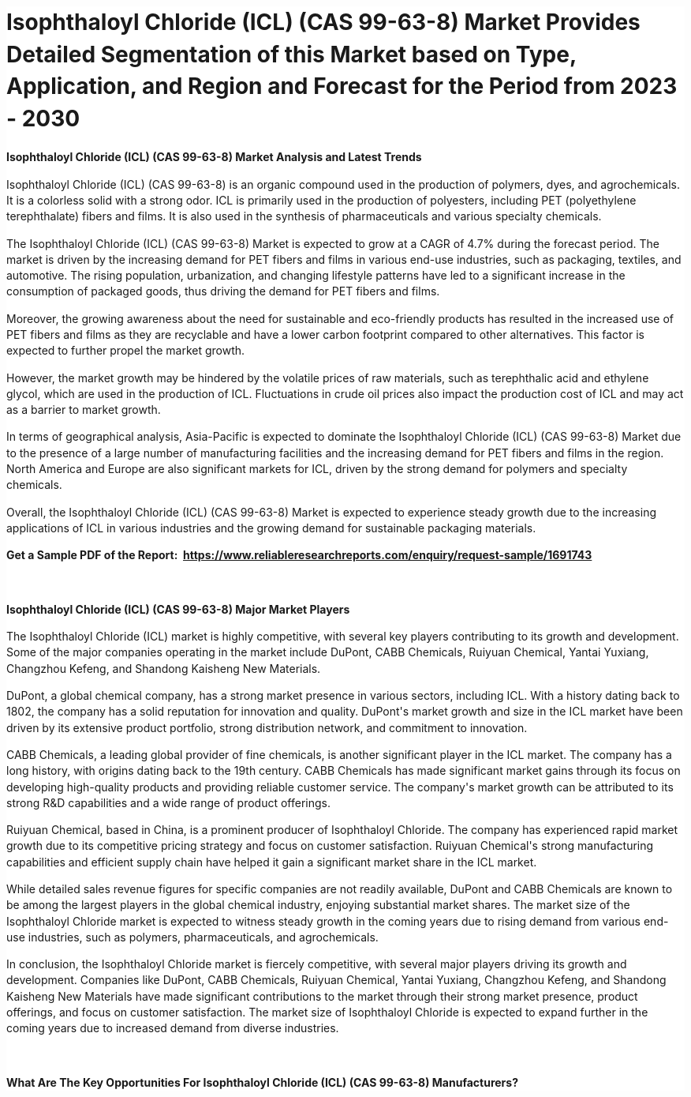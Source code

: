 <p><h1>Isophthaloyl Chloride (ICL) (CAS 99-63-8) Market Provides Detailed Segmentation of this Market based on Type, Application, and Region and Forecast for the Period from 2023 - 2030</h1></p><p><strong>Isophthaloyl Chloride (ICL) (CAS 99-63-8) Market Analysis and Latest Trends</strong></p>
<p><p>Isophthaloyl Chloride (ICL) (CAS 99-63-8) is an organic compound used in the production of polymers, dyes, and agrochemicals. It is a colorless solid with a strong odor. ICL is primarily used in the production of polyesters, including PET (polyethylene terephthalate) fibers and films. It is also used in the synthesis of pharmaceuticals and various specialty chemicals.</p><p>The Isophthaloyl Chloride (ICL) (CAS 99-63-8) Market is expected to grow at a CAGR of 4.7% during the forecast period. The market is driven by the increasing demand for PET fibers and films in various end-use industries, such as packaging, textiles, and automotive. The rising population, urbanization, and changing lifestyle patterns have led to a significant increase in the consumption of packaged goods, thus driving the demand for PET fibers and films.</p><p>Moreover, the growing awareness about the need for sustainable and eco-friendly products has resulted in the increased use of PET fibers and films as they are recyclable and have a lower carbon footprint compared to other alternatives. This factor is expected to further propel the market growth.</p><p>However, the market growth may be hindered by the volatile prices of raw materials, such as terephthalic acid and ethylene glycol, which are used in the production of ICL. Fluctuations in crude oil prices also impact the production cost of ICL and may act as a barrier to market growth.</p><p>In terms of geographical analysis, Asia-Pacific is expected to dominate the Isophthaloyl Chloride (ICL) (CAS 99-63-8) Market due to the presence of a large number of manufacturing facilities and the increasing demand for PET fibers and films in the region. North America and Europe are also significant markets for ICL, driven by the strong demand for polymers and specialty chemicals.</p><p>Overall, the Isophthaloyl Chloride (ICL) (CAS 99-63-8) Market is expected to experience steady growth due to the increasing applications of ICL in various industries and the growing demand for sustainable packaging materials.</p></p>
<p><strong>Get a Sample PDF of the Report:&nbsp; <a href="https://www.reliableresearchreports.com/enquiry/request-sample/1691743">https://www.reliableresearchreports.com/enquiry/request-sample/1691743</a></strong></p>
<p>&nbsp;</p>
<p><strong>Isophthaloyl Chloride (ICL) (CAS 99-63-8) Major Market Players</strong></p>
<p><p>The Isophthaloyl Chloride (ICL) market is highly competitive, with several key players contributing to its growth and development. Some of the major companies operating in the market include DuPont, CABB Chemicals, Ruiyuan Chemical, Yantai Yuxiang, Changzhou Kefeng, and Shandong Kaisheng New Materials.</p><p>DuPont, a global chemical company, has a strong market presence in various sectors, including ICL. With a history dating back to 1802, the company has a solid reputation for innovation and quality. DuPont's market growth and size in the ICL market have been driven by its extensive product portfolio, strong distribution network, and commitment to innovation.</p><p>CABB Chemicals, a leading global provider of fine chemicals, is another significant player in the ICL market. The company has a long history, with origins dating back to the 19th century. CABB Chemicals has made significant market gains through its focus on developing high-quality products and providing reliable customer service. The company's market growth can be attributed to its strong R&D capabilities and a wide range of product offerings.</p><p>Ruiyuan Chemical, based in China, is a prominent producer of Isophthaloyl Chloride. The company has experienced rapid market growth due to its competitive pricing strategy and focus on customer satisfaction. Ruiyuan Chemical's strong manufacturing capabilities and efficient supply chain have helped it gain a significant market share in the ICL market.</p><p>While detailed sales revenue figures for specific companies are not readily available, DuPont and CABB Chemicals are known to be among the largest players in the global chemical industry, enjoying substantial market shares. The market size of the Isophthaloyl Chloride market is expected to witness steady growth in the coming years due to rising demand from various end-use industries, such as polymers, pharmaceuticals, and agrochemicals.</p><p>In conclusion, the Isophthaloyl Chloride market is fiercely competitive, with several major players driving its growth and development. Companies like DuPont, CABB Chemicals, Ruiyuan Chemical, Yantai Yuxiang, Changzhou Kefeng, and Shandong Kaisheng New Materials have made significant contributions to the market through their strong market presence, product offerings, and focus on customer satisfaction. The market size of Isophthaloyl Chloride is expected to expand further in the coming years due to increased demand from diverse industries.</p></p>
<p>&nbsp;</p>
<p><strong>What Are The Key Opportunities For Isophthaloyl Chloride (ICL) (CAS 99-63-8) Manufacturers?</strong></p>